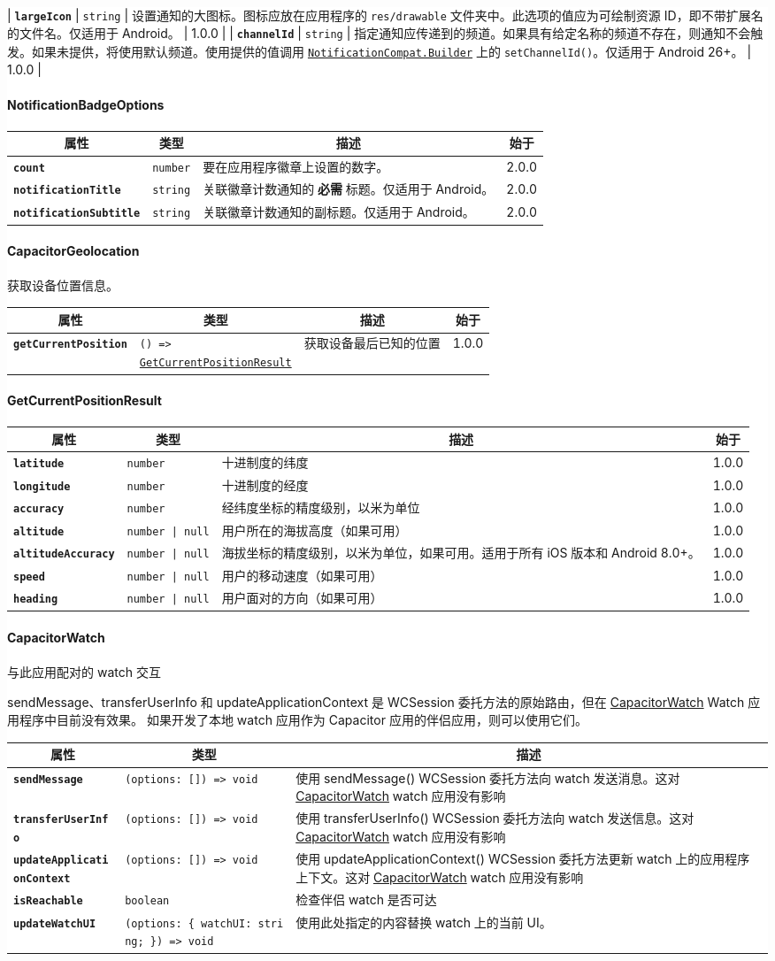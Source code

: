 | **`largeIcon`**        | <code>string</code>  | 设置通知的大图标。图标应放在应用程序的 `res/drawable` 文件夹中。此选项的值应为可绘制资源 ID，即不带扩展名的文件名。仅适用于 Android。                                                                                                                                                                                                                                                                                                                                                                                                                                                           | 1.0.0 |
| **`channelId`**        | <code>string</code>  | 指定通知应传递到的频道。如果具有给定名称的频道不存在，则通知不会触发。如果未提供，将使用默认频道。使用提供的值调用 [`NotificationCompat.Builder`](https://developer.android.com/reference/androidx/core/app/NotificationCompat.Builder) 上的 `setChannelId()`。仅适用于 Android 26+。                                                                                                                                                                                                                                                                                                                                                     | 1.0.0 |


#### NotificationBadgeOptions

| 属性                       | 类型                | 描述                                                                           | 始于 |
| -------------------------- | ------------------- | ------------------------------------------------------------------------------------- | ----- |
| **`count`**                | <code>number</code> | 要在应用程序徽章上设置的数字。                                     | 2.0.0 |
| **`notificationTitle`**    | <code>string</code> | 关联徽章计数通知的 **必需** 标题。仅适用于 Android。 | 2.0.0 |
| **`notificationSubtitle`** | <code>string</code> | 关联徽章计数通知的副标题。仅适用于 Android。           | 2.0.0 |


#### CapacitorGeolocation

获取设备位置信息。

| 属性                     | 类型                                                                                   | 描述                          | 始于 |
| ------------------------ | -------------------------------------------------------------------------------------- | ------------------------------------ | ----- |
| **`getCurrentPosition`** | <code>() =&gt; <a href="#getcurrentpositionresult">GetCurrentPositionResult</a></code> | 获取设备最后已知的位置 | 1.0.0 |


#### GetCurrentPositionResult

| 属性                   | 类型                        | 描述                                                                                                           | 始于 |
| ---------------------- | --------------------------- | --------------------------------------------------------------------------------------------------------------------- | ----- |
| **`latitude`**         | <code>number</code>         | 十进制度的纬度                                                                                           | 1.0.0 |
| **`longitude`**        | <code>number</code>         | 十进制度的经度                                                                                          | 1.0.0 |
| **`accuracy`**         | <code>number</code>         | 经纬度坐标的精度级别，以米为单位                                                    | 1.0.0 |
| **`altitude`**         | <code>number \| null</code> | 用户所在的海拔高度（如果可用）                                                                            | 1.0.0 |
| **`altitudeAccuracy`** | <code>number \| null</code> | 海拔坐标的精度级别，以米为单位，如果可用。适用于所有 iOS 版本和 Android 8.0+。 | 1.0.0 |
| **`speed`**            | <code>number \| null</code> | 用户的移动速度（如果可用）                                                                        | 1.0.0 |
| **`heading`**          | <code>number \| null</code> | 用户面对的方向（如果可用）                                                                         | 1.0.0 |


#### CapacitorWatch

与此应用配对的 watch 交互

sendMessage、transferUserInfo 和 updateApplicationContext 是 WCSession 委托方法的原始路由，但在 <a href="#capacitorwatch">CapacitorWatch</a> Watch 应用程序中目前没有效果。
如果开发了本地 watch 应用作为 Capacitor 应用的伴侣应用，则可以使用它们。

| 属性                           | 类型                                                                     | 描述                                                                                                                                                                               |
| ------------------------------ | ------------------------------------------------------------------------ | ----------------------------------------------------------------------------------------------------------------------------------------------------------------------------------------- |
| **`sendMessage`**              | <code>(options: []) =&gt; void</code>                                    | 使用 sendMessage() WCSession 委托方法向 watch 发送消息。这对 <a href="#capacitorwatch">CapacitorWatch</a> watch 应用没有影响                              |
| **`transferUserInfo`**         | <code>(options: []) =&gt; void</code>                                    | 使用 transferUserInfo() WCSession 委托方法向 watch 发送信息。这对 <a href="#capacitorwatch">CapacitorWatch</a> watch 应用没有影响                       |
| **`updateApplicationContext`** | <code>(options: []) =&gt; void</code>                                    | 使用 updateApplicationContext() WCSession 委托方法更新 watch 上的应用程序上下文。这对 <a href="#capacitorwatch">CapacitorWatch</a> watch 应用没有影响 |
| **`isReachable`**              | <code>boolean</code>                                                     | 检查伴侣 watch 是否可达                                                                                                                                          |
| **`updateWatchUI`**            | <code>(options: { watchUI: string; }) =&gt; void</code>                  | 使用此处指定的内容替换 watch 上的当前 UI。                                                                                                                         |
